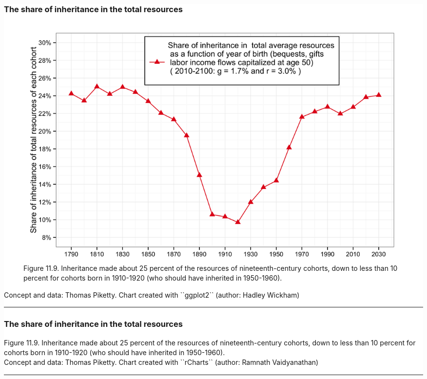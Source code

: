 
### The share of inheritance in the total resources

<figure class = "captioned">  
<img src = "../../figures/Figure_11_9.png" alt = "Figure 11.9. The share of inheritance in the total resources (inheritance and work) of cohorts born in 1790-2030.">  
<figcaption class = 'figcaption'>Figure 11.9. Inheritance made about 25 percent of the resources of nineteenth-century cohorts, down to less than 10 percent for cohorts born in 1910-1920 (who should have inherited in 1950-1960).</figcaption>  
</figure> 
<footer class = 'footnote'>Concept and data: Thomas Piketty. Chart created with ``ggplot2`` (author: Hadley Wickham)
</footer>  

---

### The share of inheritance in the total resources


<iframe src = 'figures/Figure_11_9.html' alt = "Figure 11.9. The share of inheritance in the total resources (inheritance and work) of cohorts born in 1790-2030.">
</iframe><icaption class = 'icaption'>Figure 11.9. Inheritance made about 25 percent of the resources of nineteenth-century cohorts, down to less than 10 percent for cohorts born in 1910-1920 (who should have inherited in 1950-1960).</icaption> 
<footer class = 'footnote'>Concept and data: Thomas Piketty. Chart created with ``rCharts`` (author: Ramnath Vaidyanathan)  
</footer>  

---